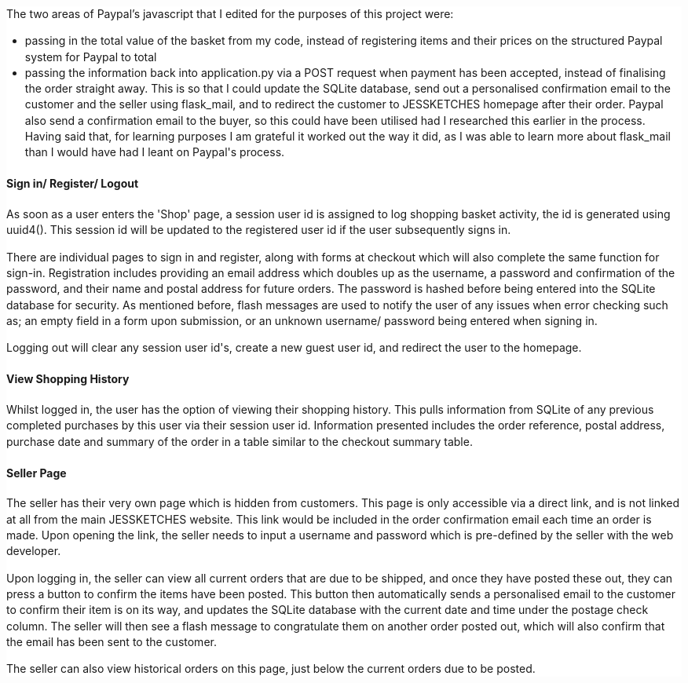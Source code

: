 The two areas of Paypal’s javascript that I edited for the purposes of this project were:
- passing in the total value of the basket from my code, instead of registering items and their prices on the structured Paypal system for Paypal to total
- passing the information back into application.py via a POST request when payment has been accepted, instead of finalising the order straight away. This is so
that I could update the SQLite database, send out a personalised confirmation email to the customer and the seller using flask_mail, and to redirect the customer
to JESSKETCHES homepage after their order. Paypal also send a confirmation email to the buyer, so this could have been utilised had I researched this earlier in
the process. Having said that, for learning purposes I am grateful it worked out the way it did, as I was able to learn more about flask_mail than I would have
had I leant on Paypal's process.

#### Sign in/ Register/ Logout
As soon as a user enters the 'Shop' page, a session user id is assigned to log shopping basket activity, the id is generated using uuid4(). This session id will
be updated to the registered user id if the user subsequently signs in.

There are individual pages to sign in and register, along with forms at checkout which will also complete the same function for sign-in. Registration includes
providing an email address which doubles up as the username, a password and confirmation of the password, and their name and postal address for future orders.
The password is hashed before being entered into the SQLite database for security. As mentioned before, flash messages are used to notify the user of any
issues when error checking such as; an empty field in a form upon submission, or an unknown username/ password being entered when signing in.

Logging out will clear any session user id's, create a new guest user id, and redirect the user to the homepage.

#### View Shopping History
Whilst logged in, the user has the option of viewing their shopping history. This pulls information from SQLite of any previous completed purchases by
this user via their session user id. Information presented includes the order reference, postal address, purchase date and summary of the order in a table
similar to the checkout summary table.

#### Seller Page
The seller has their very own page which is hidden from customers. This page is only accessible via a direct link, and is not linked at all from the main
JESSKETCHES website. This link would be included in the order confirmation email each time an order is made. Upon opening the link, the seller needs to input
a username and password which is pre-defined by the seller with the web developer.

Upon logging in, the seller can view all current orders that are due to be shipped, and once they have posted these out, they can press a button to confirm
the items have been posted. This button then automatically sends a personalised email to the customer to confirm their item is on its way, and updates the
SQLite database with the current date and time under the postage check column. The seller will then see a flash message to congratulate them on another order
posted out, which will also confirm that the email has been sent to the customer.

The seller can also view historical orders on this page, just below the current orders due to be posted.
